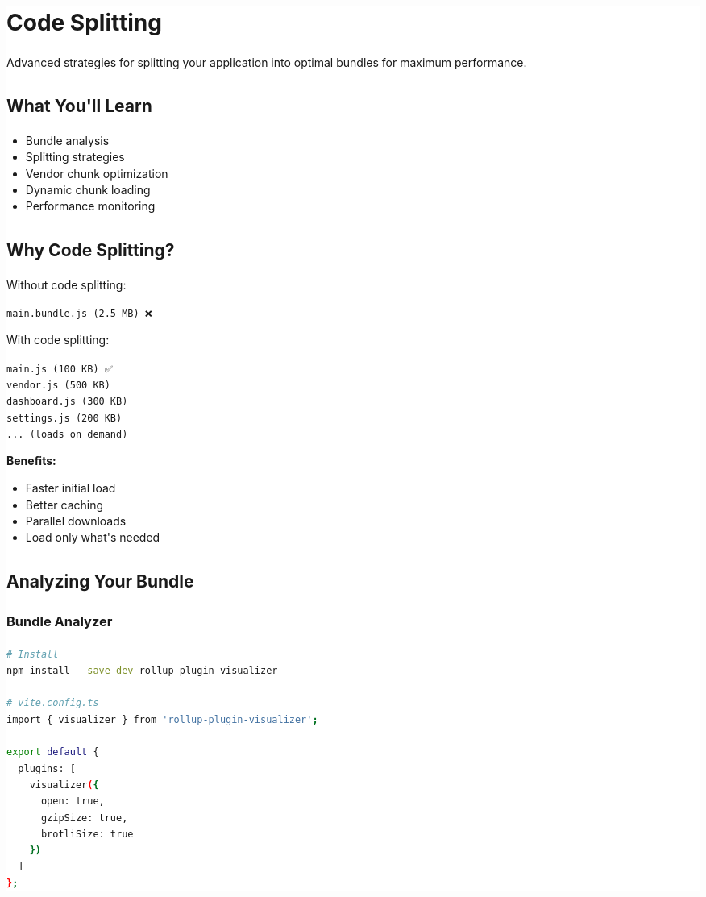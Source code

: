 # Code Splitting

Advanced strategies for splitting your application into optimal bundles for maximum performance.

## What You'll Learn

- Bundle analysis
- Splitting strategies
- Vendor chunk optimization
- Dynamic chunk loading
- Performance monitoring

## Why Code Splitting?

Without code splitting:
```
main.bundle.js (2.5 MB) ❌
```

With code splitting:
```
main.js (100 KB) ✅
vendor.js (500 KB)
dashboard.js (300 KB)
settings.js (200 KB)
... (loads on demand)
```

**Benefits:**
- Faster initial load
- Better caching
- Parallel downloads
- Load only what's needed

## Analyzing Your Bundle

### Bundle Analyzer

```bash
# Install
npm install --save-dev rollup-plugin-visualizer

# vite.config.ts
import { visualizer } from 'rollup-plugin-visualizer';

export default {
  plugins: [
    visualizer({
      open: true,
      gzipSize: true,
      brotliSize: true
    })
  ]
};
```
